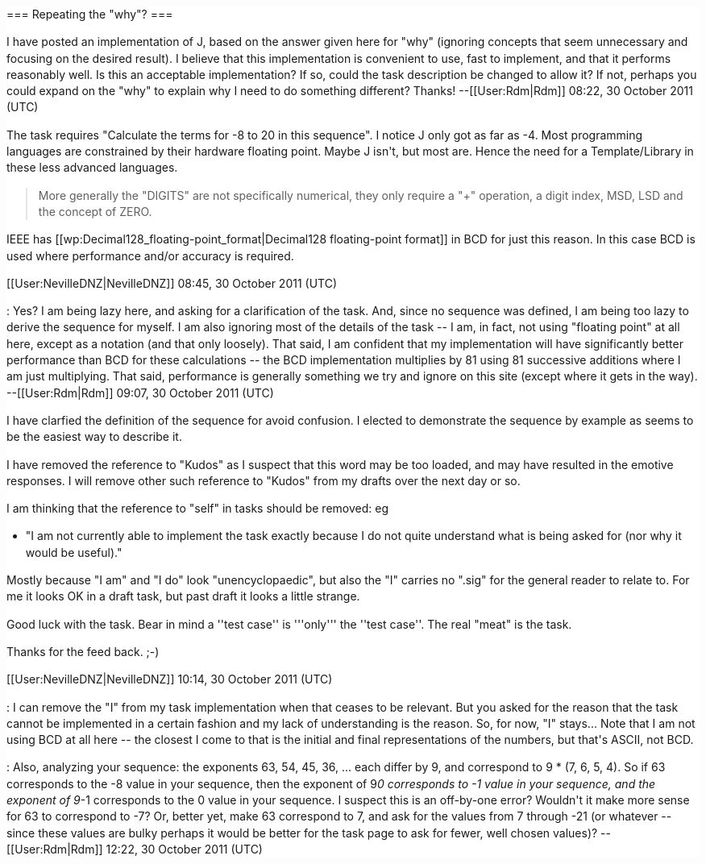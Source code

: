 === Repeating the "why"? ===

I have posted an implementation of J, based on the answer given here for "why" (ignoring concepts that seem unnecessary and focusing on the desired result).  I believe that this implementation is convenient to use, fast to implement, and that it performs reasonably well.  Is this an acceptable implementation?  If so, could the task description be changed to allow it?  If not, perhaps you could expand on the "why" to explain why I need to do something different?  Thanks!  --[[User:Rdm|Rdm]] 08:22, 30 October 2011 (UTC)

The task requires "Calculate the terms for -8 to 20 in this sequence".  I notice J only got as far as -4.  Most programming languages are constrained by their hardware floating point.  Maybe J isn't, but most are.  Hence the need for a Template/Library in these less advanced languages.

> More generally the "DIGITS" are not specifically numerical, they only require a "+" operation, a digit index, MSD, LSD and the concept of ZERO.

IEEE has [[wp:Decimal128_floating-point_format|Decimal128 floating-point format]] in BCD for just this reason.  In this case BCD is used where performance and/or accuracy is required.

[[User:NevilleDNZ|NevilleDNZ]] 08:45, 30 October 2011 (UTC)

: Yes?  I am being lazy here, and asking for a clarification of the task.  And, since no sequence was defined, I am being too lazy to derive the sequence for myself.  I am also ignoring most of the details of the task -- I am, in fact, not using "floating point" at all here, except as a notation (and that only loosely).  That said, I am confident that my implementation will have significantly better performance than BCD for these calculations -- the BCD implementation multiplies by 81 using 81 successive additions where I am just multiplying.  That said, performance is generally something we try and ignore on this site (except where it gets in the way).  --[[User:Rdm|Rdm]] 09:07, 30 October 2011 (UTC)

I have clarfied the definition of the sequence for avoid confusion.  I elected to demonstrate the sequence by example as seems to be the easiest way to describe it.

I have removed the reference to "Kudos" as I suspect that this word may be too loaded, and may have resulted in the emotive responses.  I will remove other such reference to "Kudos" from my drafts over the next day or so.

I am thinking that the reference to "self" in tasks should be removed: eg
* "I am not currently able to implement the task exactly because I do not quite understand what is being asked for (nor why it would be useful)."

Mostly because "I am" and "I do" look "unencyclopaedic", but also the "I" carries no ".sig" for the general reader to relate to.  For me it looks OK in a draft task, but past draft it looks a little strange.

Good luck with the task.  Bear in mind a ''test case'' is '''only''' the ''test case''.  The real "meat" is the task.

Thanks for the feed back. ;-)

[[User:NevilleDNZ|NevilleDNZ]] 10:14, 30 October 2011 (UTC)

: I can remove the "I" from my task implementation when that ceases to be relevant.  But you asked for the reason that the task cannot be implemented in a certain fashion and my lack of understanding is the reason.  So, for now, "I" stays...  Note that I am not using BCD at all here -- the closest I come to that is the initial and final representations of the numbers, but that's ASCII, not BCD.

: Also, analyzing your sequence: the exponents 63, 54, 45, 36, ... each differ by 9, and correspond to 9 * (7, 6, 5, 4).  So if 63 corresponds to the -8 value in your sequence, then the exponent of 9*0 corresponds to -1 value in your sequence, and the exponent of 9*-1 corresponds to the 0 value in your sequence.  I suspect this is an off-by-one error?  Wouldn't it make more sense for 63 to correspond to -7?  Or, better yet, make 63 correspond to 7, and ask for the values from 7 through -21 (or whatever -- since these values are bulky perhaps it would be better for the task page to ask for fewer, well chosen values)?  --[[User:Rdm|Rdm]] 12:22, 30 October 2011 (UTC)
